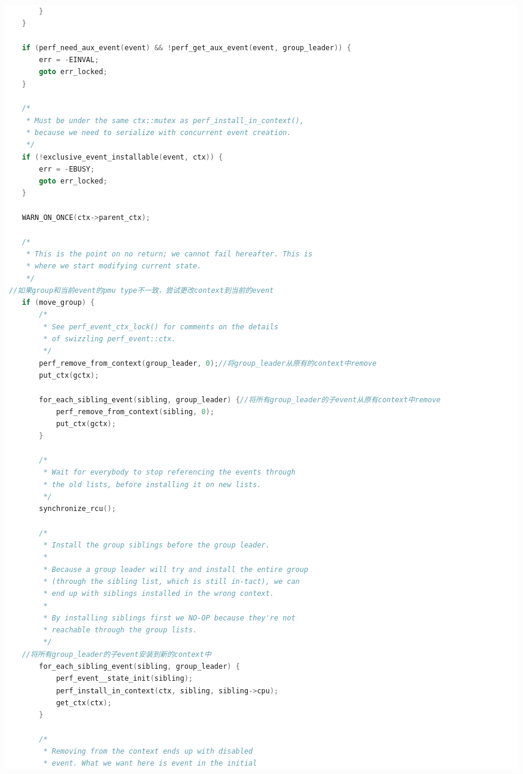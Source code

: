 ```c
		}
	}

	if (perf_need_aux_event(event) && !perf_get_aux_event(event, group_leader)) {
		err = -EINVAL;
		goto err_locked;
	}

	/*
	 * Must be under the same ctx::mutex as perf_install_in_context(),
	 * because we need to serialize with concurrent event creation.
	 */
	if (!exclusive_event_installable(event, ctx)) {
		err = -EBUSY;
		goto err_locked;
	}

	WARN_ON_ONCE(ctx->parent_ctx);

	/*
	 * This is the point on no return; we cannot fail hereafter. This is
	 * where we start modifying current state.
	 */
 //如果group和当前event的pmu type不一致，尝试更改context到当前的event
	if (move_group) {
		/*
		 * See perf_event_ctx_lock() for comments on the details
		 * of swizzling perf_event::ctx.
		 */
		perf_remove_from_context(group_leader, 0);//将group_leader从原有的context中remove
		put_ctx(gctx);

		for_each_sibling_event(sibling, group_leader) {//将所有group_leader的子event从原有context中remove
			perf_remove_from_context(sibling, 0);
			put_ctx(gctx);
		}

		/*
		 * Wait for everybody to stop referencing the events through
		 * the old lists, before installing it on new lists.
		 */
		synchronize_rcu();

		/*
		 * Install the group siblings before the group leader.
		 *
		 * Because a group leader will try and install the entire group
		 * (through the sibling list, which is still in-tact), we can
		 * end up with siblings installed in the wrong context.
		 *
		 * By installing siblings first we NO-OP because they're not
		 * reachable through the group lists.
		 */
    //将所有group_leader的子event安装到新的context中
		for_each_sibling_event(sibling, group_leader) {
			perf_event__state_init(sibling);
			perf_install_in_context(ctx, sibling, sibling->cpu);
			get_ctx(ctx);
		}

		/*
		 * Removing from the context ends up with disabled
		 * event. What we want here is event in the initial
```